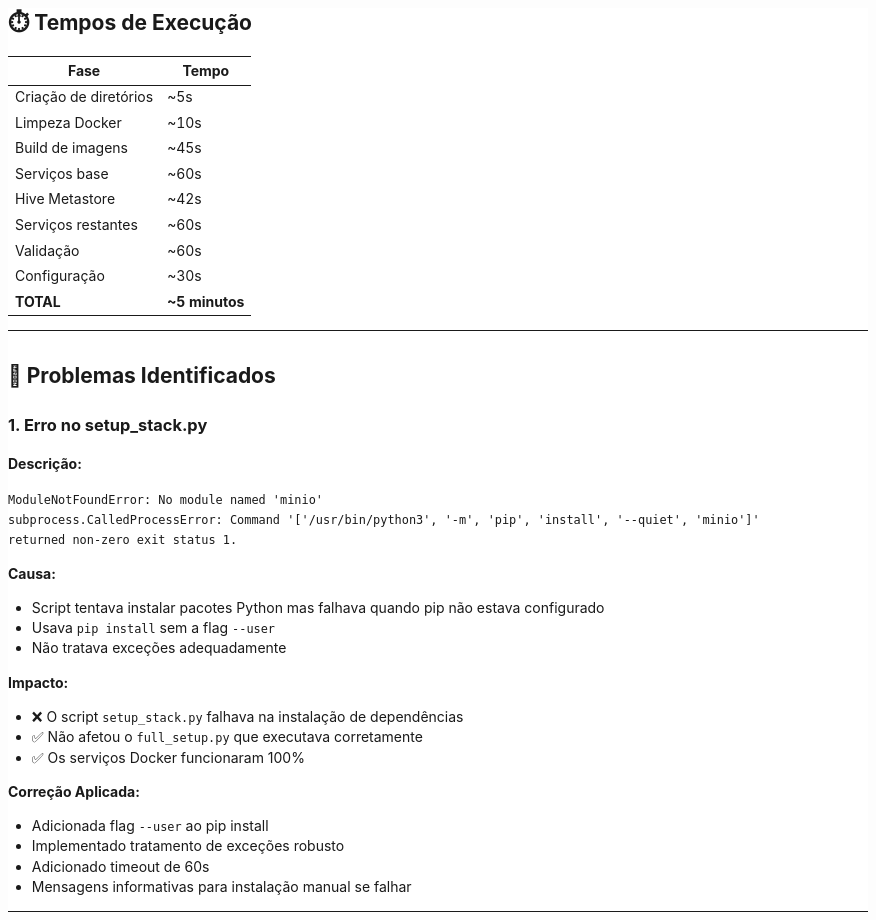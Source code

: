 ## ⏱️ Tempos de Execução

| Fase | Tempo |
|------|-------|
| Criação de diretórios | ~5s |
| Limpeza Docker | ~10s |
| Build de imagens | ~45s |
| Serviços base | ~60s |
| Hive Metastore | ~42s |
| Serviços restantes | ~60s |
| Validação | ~60s |
| Configuração | ~30s |
| **TOTAL** | **~5 minutos** |

---

## 🐛 Problemas Identificados

### 1. Erro no setup_stack.py

**Descrição:**
```
ModuleNotFoundError: No module named 'minio'
subprocess.CalledProcessError: Command '['/usr/bin/python3', '-m', 'pip', 'install', '--quiet', 'minio']' 
returned non-zero exit status 1.
```

**Causa:**
- Script tentava instalar pacotes Python mas falhava quando pip não estava configurado
- Usava `pip install` sem a flag `--user`
- Não tratava exceções adequadamente

**Impacto:**
- ❌ O script `setup_stack.py` falhava na instalação de dependências
- ✅ Não afetou o `full_setup.py` que executava corretamente
- ✅ Os serviços Docker funcionaram 100%

**Correção Aplicada:**
- Adicionada flag `--user` ao pip install
- Implementado tratamento de exceções robusto
- Adicionado timeout de 60s
- Mensagens informativas para instalação manual se falhar

---
